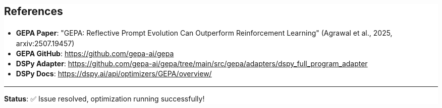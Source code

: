## References

- **GEPA Paper**: "GEPA: Reflective Prompt Evolution Can Outperform Reinforcement Learning" (Agrawal et al., 2025, arxiv:2507.19457)
- **GEPA GitHub**: https://github.com/gepa-ai/gepa
- **DSPy Adapter**: https://github.com/gepa-ai/gepa/tree/main/src/gepa/adapters/dspy_full_program_adapter
- **DSPy Docs**: https://dspy.ai/api/optimizers/GEPA/overview/

---

**Status**: ✅ Issue resolved, optimization running successfully!

